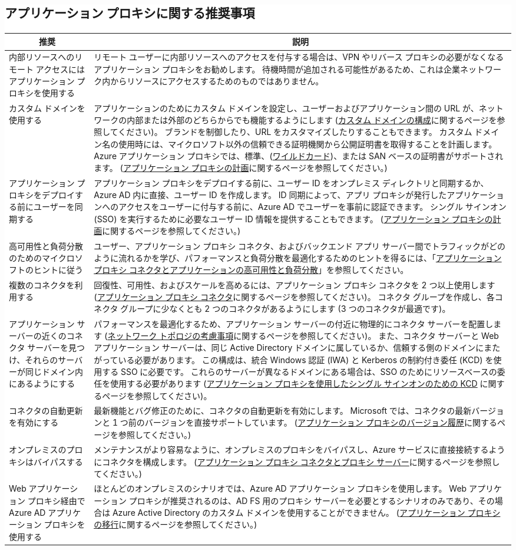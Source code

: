 
## <a name="application-proxy-recommendations"></a>アプリケーション プロキシに関する推奨事項
| 推奨 | 説明 |
| --- | --- |
| 内部リソースへのリモート アクセスにはアプリケーション プロキシを使用する | リモート ユーザーに内部リソースへのアクセスを付与する場合は、VPN やリバース プロキシの必要がなくなるアプリケーション プロキシをお勧めします。 待機時間が追加される可能性があるため、これは企業ネットワーク内からリソースにアクセスするためのものではありません。
| カスタム ドメインを使用する | アプリケーションのためにカスタム ドメインを設定し、ユーザーおよびアプリケーション間の URL が、ネットワークの内部または外部のどちらからでも機能するようにします ([カスタム ドメインの構成](../app-proxy/application-proxy-configure-custom-domain.md)に関するページを参照してください)。 ブランドを制御したり、URL をカスタマイズしたりすることもできます。  カスタム ドメイン名の使用時には、マイクロソフト以外の信頼できる証明機関から公開証明書を取得することを計画します。 Azure アプリケーション プロキシでは、標準、([ワイルドカード](../app-proxy/application-proxy-wildcard.md))、または SAN ベースの証明書がサポートされます。 ([アプリケーション プロキシの計画](../app-proxy/application-proxy-deployment-plan.md)に関するページを参照してください。) |
| アプリケーション プロキシをデプロイする前にユーザーを同期する | アプリケーション プロキシをデプロイする前に、ユーザー ID をオンプレミス ディレクトリと同期するか、Azure AD 内に直接、ユーザー ID を作成します。 ID 同期によって、アプリ プロキシが発行したアプリケーションへのアクセスをユーザーに付与する前に、Azure AD でユーザーを事前に認証できます。 シングル サインオン (SSO) を実行するために必要なユーザー ID 情報を提供することもできます。 ([アプリケーション プロキシの計画](../app-proxy/application-proxy-deployment-plan.md)に関するページを参照してください。) |
| 高可用性と負荷分散のためのマイクロソフトのヒントに従う | ユーザー、アプリケーション プロキシ コネクタ、およびバックエンド アプリ サーバー間でトラフィックがどのように流れるかを学び、パフォーマンスと負荷分散を最適化するためのヒントを得るには、「[アプリケーション プロキシ コネクタとアプリケーションの高可用性と負荷分散](../app-proxy/application-proxy-high-availability-load-balancing.md)」を参照してください。 |
| 複数のコネクタを利用する | 回復性、可用性、およびスケールを高めるには、アプリケーション プロキシ コネクタを 2 つ以上使用します ([アプリケーション プロキシ コネクタ](../app-proxy/application-proxy-connectors.md)に関するページを参照してください)。 コネクタ グループを作成し、各コネクタ グループに少なくとも 2 つのコネクタがあるようにします (3 つのコネクタが最適です)。 |
| アプリケーション サーバーの近くのコネクタ サーバーを見つけ、それらのサーバーが同じドメイン内にあるようにする | パフォーマンスを最適化するため、アプリケーション サーバーの付近に物理的にコネクタ サーバーを配置します ([ネットワーク トポロジの考慮事項](../app-proxy/application-proxy-network-topology.md)に関するページを参照してください)。 また、コネクタ サーバーと Web アプリケーション サーバーは、同じ Active Directory ドメインに属しているか、信頼する側のドメインにまたがっている必要があります。 この構成は、統合 Windows 認証 (IWA) と Kerberos の制約付き委任 (KCD) を使用する SSO に必要です。 これらのサーバーが異なるドメインにある場合は、SSO のためにリソースベースの委任を使用する必要があります ([アプリケーション プロキシを使用したシングル サインオンのための KCD](../app-proxy/application-proxy-configure-single-sign-on-with-kcd.md) に関するページを参照してください)。 |
| コネクタの自動更新を有効にする | 最新機能とバグ修正のために、コネクタの自動更新を有効にします。 Microsoft では、コネクタの最新バージョンと 1 つ前のバージョンを直接サポートしています。 ([アプリケーション プロキシのバージョン履歴](../app-proxy/application-proxy-release-version-history.md)に関するページを参照してください。) |
| オンプレミスのプロキシはバイパスする | メンテナンスがより容易なように、オンプレミスのプロキシをバイパスし、Azure サービスに直接接続するようにコネクタを構成します。 ([アプリケーション プロキシ コネクタとプロキシ サーバー](../app-proxy/application-proxy-configure-connectors-with-proxy-servers.md)に関するページを参照してください。) |
| Web アプリケーション プロキシ経由で Azure AD アプリケーション プロキシを使用する | ほとんどのオンプレミスのシナリオでは、Azure AD アプリケーション プロキシを使用します。 Web アプリケーション プロキシが推奨されるのは、AD FS 用のプロキシ サーバーを必要とするシナリオのみであり、その場合は Azure Active Directory のカスタム ドメインを使用することができません。 ([アプリケーション プロキシの移行](../app-proxy/application-proxy-migration.md)に関するページを参照してください。) |